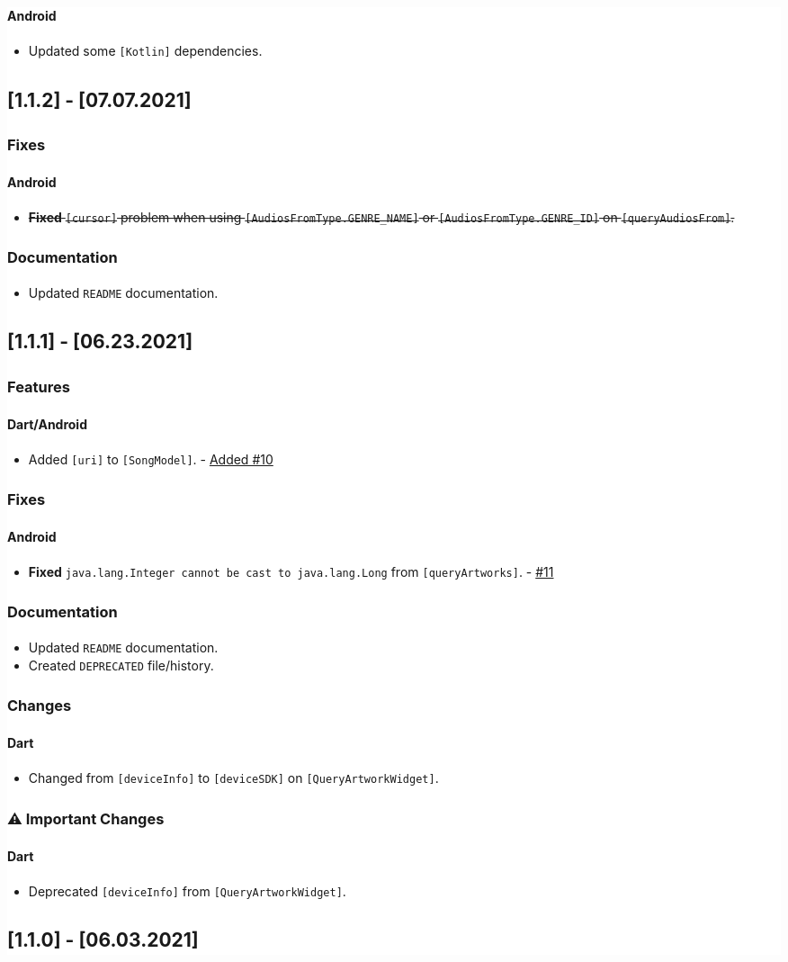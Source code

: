 #### Android

- Updated some `[Kotlin]` dependencies.

## [1.1.2] - [07.07.2021]

### Fixes

#### Android

- ~~**Fixed** `[cursor]` problem when using `[AudiosFromType.GENRE_NAME]` or `[AudiosFromType.GENRE_ID]` on `[queryAudiosFrom]`.~~

### Documentation

- Updated `README` documentation.

## [1.1.1] - [06.23.2021]

### Features

#### Dart/Android

- Added `[uri]` to `[SongModel]`. - [Added #10](https://github.com/LucJosin/on_audio_query/issues/10)

### Fixes

#### Android

- **Fixed** `java.lang.Integer cannot be cast to java.lang.Long` from `[queryArtworks]`. - [#11](https://github.com/LucJosin/on_audio_query/issues/11)

### Documentation

- Updated `README` documentation.
- Created `DEPRECATED` file/history.

### Changes

#### Dart

- Changed from `[deviceInfo]` to `[deviceSDK]` on `[QueryArtworkWidget]`.

### ⚠ Important Changes

#### Dart

- Deprecated `[deviceInfo]` from `[QueryArtworkWidget]`.

## [1.1.0] - [06.03.2021]
